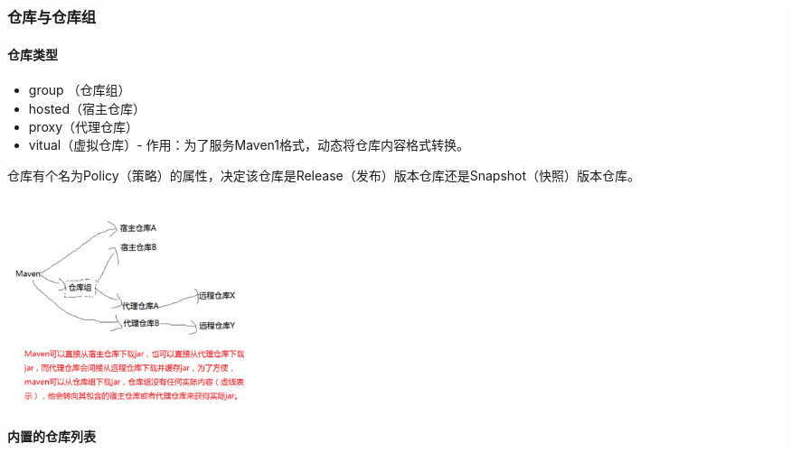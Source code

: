 
### 仓库与仓库组
#### 仓库类型
- group （仓库组）
- hosted（宿主仓库）
- proxy（代理仓库）
- vitual（虚拟仓库）- 作用：为了服务Maven1格式，动态将仓库内容格式转换。

仓库有个名为Policy（策略）的属性，决定该仓库是Release（发布）版本仓库还是Snapshot（快照）版本仓库。

<img src="maven%20%E5%AE%9E%E6%88%98%E6%8C%87%E5%8D%97/8FC08FD7-2892-4A66-A489-0E2B8181F925-3299110-3299205.png" alt="img" style="zoom:75%;" /> 

#### 内置的仓库列表
